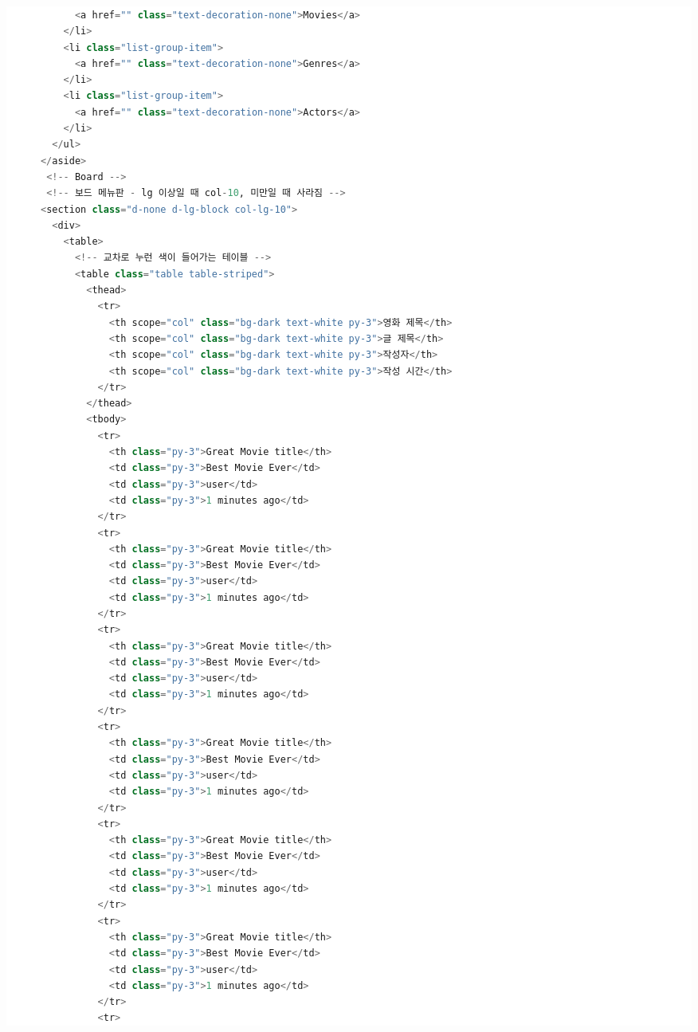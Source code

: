   ```python
              <a href="" class="text-decoration-none">Movies</a>
            </li>
            <li class="list-group-item">
              <a href="" class="text-decoration-none">Genres</a>
            </li>
            <li class="list-group-item">
              <a href="" class="text-decoration-none">Actors</a>
            </li>
          </ul>
        </aside>
         <!-- Board -->
         <!-- 보드 메뉴판 - lg 이상일 때 col-10, 미만일 때 사라짐 -->
        <section class="d-none d-lg-block col-lg-10">
          <div>
            <table>
              <!-- 교차로 누런 색이 들어가는 테이블 -->
              <table class="table table-striped">
                <thead>
                  <tr>
                    <th scope="col" class="bg-dark text-white py-3">영화 제목</th>
                    <th scope="col" class="bg-dark text-white py-3">글 제목</th>
                    <th scope="col" class="bg-dark text-white py-3">작성자</th>
                    <th scope="col" class="bg-dark text-white py-3">작성 시간</th>
                  </tr>
                </thead>
                <tbody>
                  <tr>
                    <th class="py-3">Great Movie title</th>
                    <td class="py-3">Best Movie Ever</td>
                    <td class="py-3">user</td>
                    <td class="py-3">1 minutes ago</td>
                  </tr>
                  <tr>
                    <th class="py-3">Great Movie title</th>
                    <td class="py-3">Best Movie Ever</td>
                    <td class="py-3">user</td>
                    <td class="py-3">1 minutes ago</td>
                  </tr>
                  <tr>
                    <th class="py-3">Great Movie title</th>
                    <td class="py-3">Best Movie Ever</td>
                    <td class="py-3">user</td>
                    <td class="py-3">1 minutes ago</td>
                  </tr>
                  <tr>
                    <th class="py-3">Great Movie title</th>
                    <td class="py-3">Best Movie Ever</td>
                    <td class="py-3">user</td>
                    <td class="py-3">1 minutes ago</td>
                  </tr>
                  <tr>
                    <th class="py-3">Great Movie title</th>
                    <td class="py-3">Best Movie Ever</td>
                    <td class="py-3">user</td>
                    <td class="py-3">1 minutes ago</td>
                  </tr>
                  <tr>
                    <th class="py-3">Great Movie title</th>
                    <td class="py-3">Best Movie Ever</td>
                    <td class="py-3">user</td>
                    <td class="py-3">1 minutes ago</td>
                  </tr>
                  <tr>
  ```